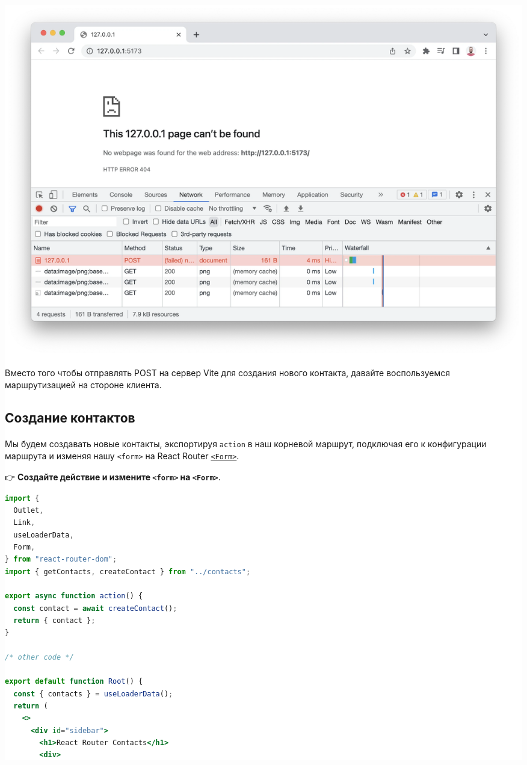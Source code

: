 ![tutorial](07.webp)

Вместо того чтобы отправлять POST на сервер Vite для создания нового контакта, давайте воспользуемся маршрутизацией на стороне клиента.

## Создание контактов

Мы будем создавать новые контакты, экспортируя `action` в наш корневой маршрут, подключая его к конфигурации маршрута и изменяя нашу `<form>` на React Router [`<Form>`][form].

👉 **Создайте действие и измените `<form>` на `<Form>`**.

```jsx title="src/routes/root.jsx" hl_lines="5 7 9-12 24-26"
import {
  Outlet,
  Link,
  useLoaderData,
  Form,
} from "react-router-dom";
import { getContacts, createContact } from "../contacts";

export async function action() {
  const contact = await createContact();
  return { contact };
}

/* other code */

export default function Root() {
  const { contacts } = useLoaderData();
  return (
    <>
      <div id="sidebar">
        <h1>React Router Contacts</h1>
        <div>
```

[vite]: https://vitejs.dev/guide/
[node]: https://nodejs.org
[createbrowserrouter]: https://reactrouter.com/en/main/routers/create-browser-router
[route]: https://reactrouter.com/en/main/route/route
[tutorial-css]: https://gist.githubusercontent.com/ryanflorence/ba20d473ef59e1965543fa013ae4163f/raw/499707f25a5690d490c7b3d54c65c65eb895930c/react-router-6.4-tutorial-css.css
[tutorial-data]: https://gist.githubusercontent.com/ryanflorence/1e7f5d3344c0db4a8394292c157cd305/raw/f7ff21e9ae7ffd55bfaaaf320e09c6a08a8a6611/contacts.js
[routeelement]: https://reactrouter.com/en/main/route/route#element
[jim]: https://blog.jim-nielsen.com/
[errorelement]: https://reactrouter.com/en/main/route/error-element
[userouteerror]: https://reactrouter.com/en/main/hooks/use-route-error
[isrouteerrorresponse]: https://reactrouter.com/en/main/utils/is-route-error-response
[outlet]: https://reactrouter.com/en/main/components/outlet
[link]: https://reactrouter.com/en/main/components/link
[setup]: #setup
[loader]: https://reactrouter.com/en/main/route/loader
[useloaderdata]: https://reactrouter.com/en/main/hooks/use-loader-data
[action]: https://reactrouter.com/en/main/route/action
[params]: https://reactrouter.com/en/main/route/loader#params
[form]: https://reactrouter.com/en/main/components/form
[request]: https://developer.mozilla.org/docs/Web/API/Request
[formdata]: https://developer.mozilla.org/docs/Web/API/FormData
[fromentries]: https://developer.mozilla.org/docs/Web/JavaScript/Reference/Global_Objects/Object/fromEntries
[requestformdata]: https://developer.mozilla.org/docs/Web/API/Request/formData
[response]: https://developer.mozilla.org/docs/Web/API/Response
[redirect]: https://reactrouter.com/en/main/fetch/redirect
[returningresponses]: https://reactrouter.com/en/main/route/loader#returning-responses
[usenavigation]: https://reactrouter.com/en/main/hooks/use-navigation
[index]: https://reactrouter.com/en/main/route/route#index
[path]: https://reactrouter.com/en/main/route/route#path
[usenavigate]: https://reactrouter.com/en/main/hooks/use-navigate
[uselocation]: https://reactrouter.com/en/main/hooks/use-location
[urlsearchparams]: https://developer.mozilla.org/docs/Web/API/URLSearchParams
[usesubmit]: https://reactrouter.com/en/main/hooks/use-submit
[navlink]: https://reactrouter.com/en/main/components/nav-link
[usefetcher]: https://reactrouter.com/en/main/hooks/use-fetcher
[fetcherstate]: https://reactrouter.com/en/main/hooks/use-fetcher#fetcherstate